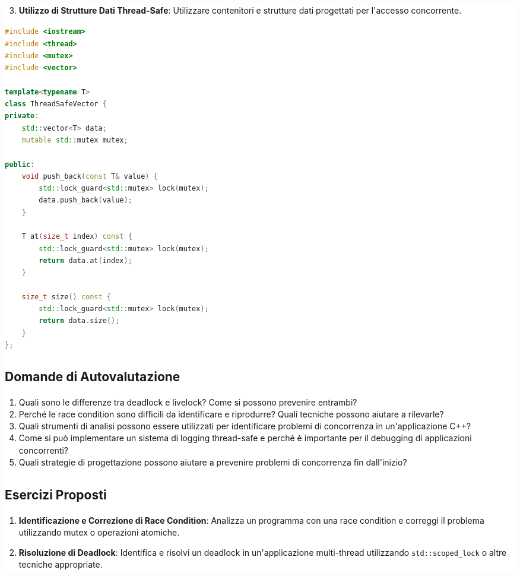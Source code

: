 3. **Utilizzo di Strutture Dati Thread-Safe**: Utilizzare contenitori e strutture dati progettati per l'accesso concorrente.

```cpp
#include <iostream>
#include <thread>
#include <mutex>
#include <vector>

template<typename T>
class ThreadSafeVector {
private:
    std::vector<T> data;
    mutable std::mutex mutex;

public:
    void push_back(const T& value) {
        std::lock_guard<std::mutex> lock(mutex);
        data.push_back(value);
    }
    
    T at(size_t index) const {
        std::lock_guard<std::mutex> lock(mutex);
        return data.at(index);
    }
    
    size_t size() const {
        std::lock_guard<std::mutex> lock(mutex);
        return data.size();
    }
};
```

## Domande di Autovalutazione

1. Quali sono le differenze tra deadlock e livelock? Come si possono prevenire entrambi?
2. Perché le race condition sono difficili da identificare e riprodurre? Quali tecniche possono aiutare a rilevarle?
3. Quali strumenti di analisi possono essere utilizzati per identificare problemi di concorrenza in un'applicazione C++?
4. Come si può implementare un sistema di logging thread-safe e perché è importante per il debugging di applicazioni concorrenti?
5. Quali strategie di progettazione possono aiutare a prevenire problemi di concorrenza fin dall'inizio?

## Esercizi Proposti

1. **Identificazione e Correzione di Race Condition**: Analizza un programma con una race condition e correggi il problema utilizzando mutex o operazioni atomiche.

2. **Risoluzione di Deadlock**: Identifica e risolvi un deadlock in un'applicazione multi-thread utilizzando `std::scoped_lock` o altre tecniche appropriate.

